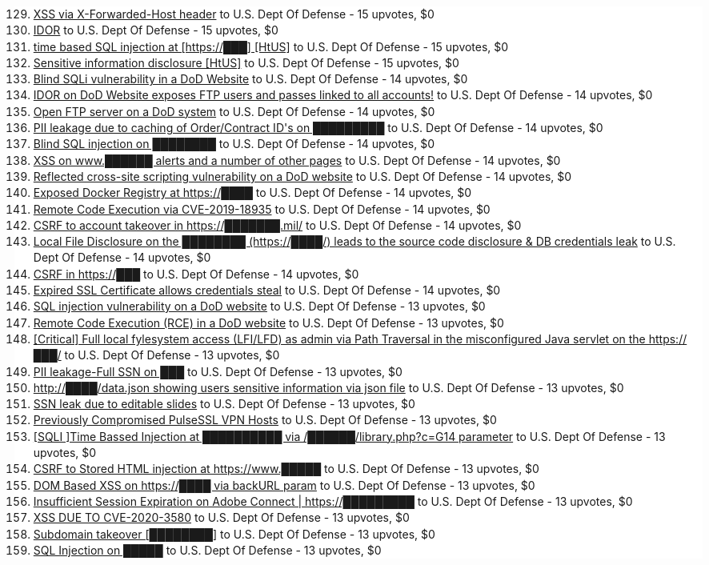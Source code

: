 129. [XSS via X-Forwarded-Host header](https://hackerone.com/reports/882220) to U.S. Dept Of Defense - 15 upvotes, $0
130. [IDOR](https://hackerone.com/reports/389250) to U.S. Dept Of Defense - 15 upvotes, $0
131. [time based SQL injection at [https://███] [HtUS]](https://hackerone.com/reports/1627970) to U.S. Dept Of Defense - 15 upvotes, $0
132. [Sensitive information disclosure [HtUS]](https://hackerone.com/reports/1632104) to U.S. Dept Of Defense - 15 upvotes, $0
133. [Blind SQLi vulnerability in a DoD Website](https://hackerone.com/reports/213239) to U.S. Dept Of Defense - 14 upvotes, $0
134. [IDOR on DoD Website exposes FTP users and passes linked to all accounts!](https://hackerone.com/reports/228383) to U.S. Dept Of Defense - 14 upvotes, $0
135. [Open FTP server on a DoD system](https://hackerone.com/reports/192321) to U.S. Dept Of Defense - 14 upvotes, $0
136. [PII leakage due to caching of Order/Contract ID's on █████████](https://hackerone.com/reports/374007) to U.S. Dept Of Defense - 14 upvotes, $0
137. [Blind SQL injection on ████████](https://hackerone.com/reports/313037) to U.S. Dept Of Defense - 14 upvotes, $0
138. [XSS on www.██████ alerts and a number of other pages](https://hackerone.com/reports/450315) to U.S. Dept Of Defense - 14 upvotes, $0
139. [Reflected cross-site scripting vulnerability on a DoD website](https://hackerone.com/reports/774792) to U.S. Dept Of Defense - 14 upvotes, $0
140. [Exposed Docker Registry at https://████](https://hackerone.com/reports/924487) to U.S. Dept Of Defense - 14 upvotes, $0
141. [Remote Code Execution via CVE-2019-18935](https://hackerone.com/reports/913695) to U.S. Dept Of Defense - 14 upvotes, $0
142. [CSRF to account takeover in https://███████.mil/](https://hackerone.com/reports/987751) to U.S. Dept Of Defense - 14 upvotes, $0
143. [Local File Disclosure on the ████████ (https://████/) leads to the source code disclosure & DB credentials leak](https://hackerone.com/reports/685344) to U.S. Dept Of Defense - 14 upvotes, $0
144. [CSRF in  https://███](https://hackerone.com/reports/1090838) to U.S. Dept Of Defense - 14 upvotes, $0
145. [Expired SSL Certificate allows credentials steal](https://hackerone.com/reports/1344951) to U.S. Dept Of Defense - 14 upvotes, $0
146. [SQL injection vulnerability on a DoD website](https://hackerone.com/reports/189332) to U.S. Dept Of Defense - 13 upvotes, $0
147. [Remote Code Execution (RCE) in a DoD website](https://hackerone.com/reports/329397) to U.S. Dept Of Defense - 13 upvotes, $0
148. [[Critical] Full local fylesystem access (LFI/LFD) as admin via Path Traversal in the misconfigured Java servlet on the https://███/](https://hackerone.com/reports/497771) to U.S. Dept Of Defense - 13 upvotes, $0
149. [PII leakage-Full SSN on ███](https://hackerone.com/reports/644358) to U.S. Dept Of Defense - 13 upvotes, $0
150. [http://████/data.json  showing users sensitive information via  json file](https://hackerone.com/reports/184472) to U.S. Dept Of Defense - 13 upvotes, $0
151. [SSN leak due to editable slides](https://hackerone.com/reports/693943) to U.S. Dept Of Defense - 13 upvotes, $0
152. [Previously Compromised PulseSSL VPN Hosts](https://hackerone.com/reports/852713) to U.S. Dept Of Defense - 13 upvotes, $0
153. [[SQLI ]Time Bassed Injection at ██████████ via /██████/library.php?c=G14 parameter](https://hackerone.com/reports/1024984) to U.S. Dept Of Defense - 13 upvotes, $0
154. [CSRF to Stored HTML injection at https://www.█████](https://hackerone.com/reports/1014593) to U.S. Dept Of Defense - 13 upvotes, $0
155. [DOM Based XSS on https://████ via backURL param](https://hackerone.com/reports/1159255) to U.S. Dept Of Defense - 13 upvotes, $0
156. [Insufficient Session Expiration on Adobe Connect | https://█████████](https://hackerone.com/reports/996122) to U.S. Dept Of Defense - 13 upvotes, $0
157. [XSS DUE TO CVE-2020-3580](https://hackerone.com/reports/1245055) to U.S. Dept Of Defense - 13 upvotes, $0
158. [Subdomain takeover [​████████]](https://hackerone.com/reports/1341133) to U.S. Dept Of Defense - 13 upvotes, $0
159. [SQL Injection on █████](https://hackerone.com/reports/277380) to U.S. Dept Of Defense - 13 upvotes, $0